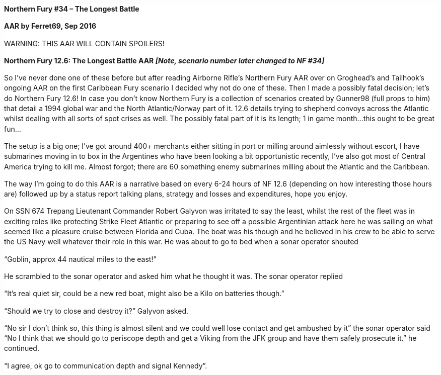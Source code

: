 **<span class="underline">Northern Fury \#34 – The Longest
Battle</span>**

**<span class="underline">AAR by Ferret69, Sep 2016</span>**

WARNING: THIS AAR WILL CONTAIN SPOILERS\!

**Northern Fury 12.6: The Longest Battle AAR *\[Note, scenario number
later changed to NF \#34\]***

So I’ve never done one of these before but after reading Airborne
Rifle’s Northern Fury AAR over on Groghead’s and Tailhook’s ongoing
AAR on the first Caribbean Fury scenario I decided why not do one of
these. Then I made a possibly fatal decision; let’s do Northern Fury
12.6\! In case you don’t know Northern Fury is a collection of scenarios
created by Gunner98 (full props to him) that detail a 1994 global war
and the North Atlantic/Norway part of it. 12.6 details trying to
shepherd convoys across the Atlantic whilst dealing with all sorts of
spot crises as well. The possibly fatal part of it is its length; 1 in
game month…this ought to be great fun…

The setup is a big one; I’ve got around 400+ merchants either sitting in
port or milling around aimlessly without escort, I have submarines
moving in to box in the Argentines who have been looking a bit
opportunistic recently, I’ve also got most of Central America trying to
kill me. Almost forgot; there are 60 something enemy submarines milling
about the Atlantic and the Caribbean.

The way I’m going to do this AAR is a narrative based on every 6-24
hours of NF 12.6 (depending on how interesting those hours are) followed
up by a status report talking plans, strategy and losses and
expenditures, hope you enjoy.

On SSN 674 Trepang Lieutenant Commander Robert Galyvon was irritated to
say the least, whilst the rest of the fleet was in exciting roles like
protecting Strike Fleet Atlantic or preparing to see off a possible
Argentinian attack here he was sailing on what seemed like a pleasure
cruise between Florida and Cuba. The boat was his though and he believed
in his crew to be able to serve the US Navy well whatever their role in
this war. He was about to go to bed when a sonar operator shouted

“Goblin, approx 44 nautical miles to the east\!”

He scrambled to the sonar operator and asked him what he thought it was.
The sonar operator replied

“It’s real quiet sir, could be a new red boat, might also be a Kilo on
batteries though.”

“Should we try to close and destroy it?” Galyvon asked.

“No sir I don’t think so, this thing is almost silent and we could well
lose contact and get ambushed by it” the sonar operator said “No I think
that we should go to periscope depth and get a Viking from the JFK group
and have them safely prosecute it.” he continued.

“I agree, ok go to communication depth and signal Kennedy”.
